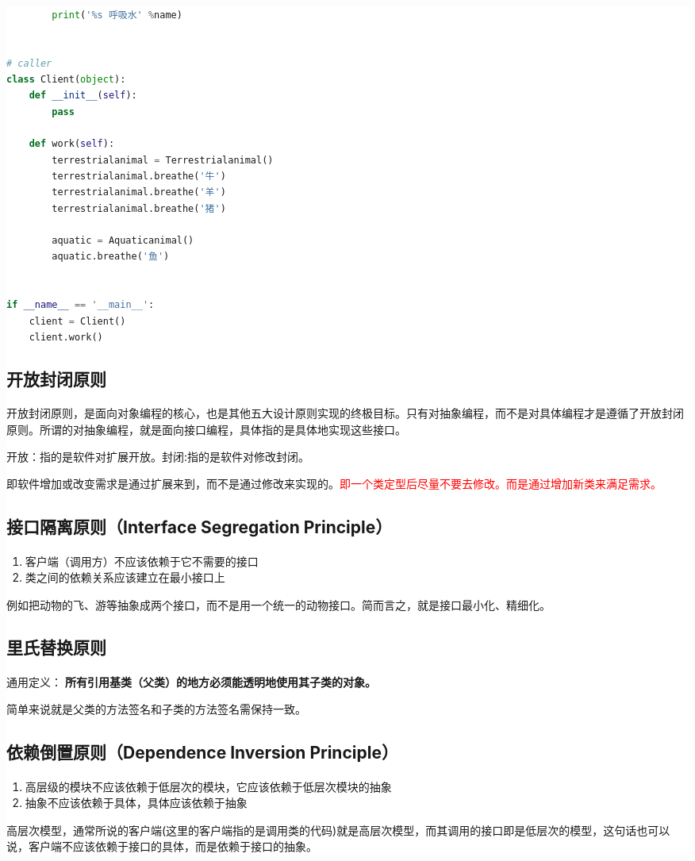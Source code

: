 ```python
        print('%s 呼吸水' %name)
 
 
# caller
class Client(object):
    def __init__(self):
        pass
 
    def work(self):
        terrestrialanimal = Terrestrialanimal()
        terrestrialanimal.breathe('牛')
        terrestrialanimal.breathe('羊')
        terrestrialanimal.breathe('猪')
 
        aquatic = Aquaticanimal()
        aquatic.breathe('鱼')
 
 
if __name__ == '__main__':
    client = Client()
    client.work()

```

## 开放封闭原则

开放封闭原则，是面向对象编程的核心，也是其他五大设计原则实现的终极目标。只有对抽象编程，而不是对具体编程才是遵循了开放封闭原则。所谓的对抽象编程，就是面向接口编程，具体指的是具体地实现这些接口。

开放：指的是软件对扩展开放。封闭:指的是软件对修改封闭。

即软件增加或改变需求是通过扩展来到，而不是通过修改来实现的。<font color="red">即一个类定型后尽量不要去修改。而是通过增加新类来满足需求。</font>

##  接口隔离原则（Interface Segregation Principle）

1. 客户端（调用方）不应该依赖于它不需要的接口
2. 类之间的依赖关系应该建立在最小接口上

例如把动物的飞、游等抽象成两个接口，而不是用一个统一的动物接口。简而言之，就是接口最小化、精细化。

## 里氏替换原则

通用定义： **所有引用基类（父类）的地方必须能透明地使用其子类的对象。**

简单来说就是父类的方法签名和子类的方法签名需保持一致。

## 依赖倒置原则（Dependence Inversion Principle）

1. 高层级的模块不应该依赖于低层次的模块，它应该依赖于低层次模块的抽象
2. 抽象不应该依赖于具体，具体应该依赖于抽象

高层次模型，通常所说的客户端(这里的客户端指的是调用类的代码)就是高层次模型，而其调用的接口即是低层次的模型，这句话也可以说，客户端不应该依赖于接口的具体，而是依赖于接口的抽象。
